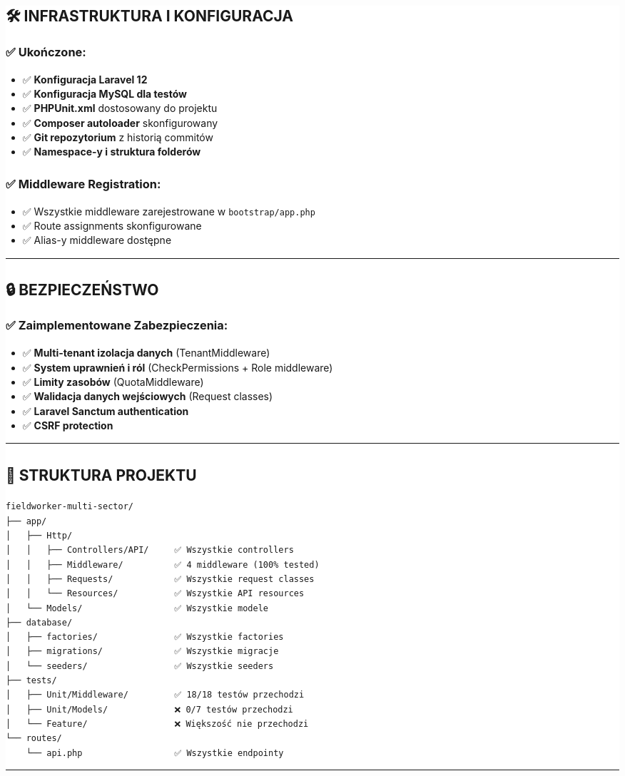 
## 🛠️ INFRASTRUKTURA I KONFIGURACJA

### ✅ Ukończone:
- ✅ **Konfiguracja Laravel 12**
- ✅ **Konfiguracja MySQL dla testów**
- ✅ **PHPUnit.xml** dostosowany do projektu
- ✅ **Composer autoloader** skonfigurowany
- ✅ **Git repozytorium** z historią commitów
- ✅ **Namespace-y i struktura folderów**

### ✅ Middleware Registration:
- ✅ Wszystkie middleware zarejestrowane w `bootstrap/app.php`
- ✅ Route assignments skonfigurowane
- ✅ Alias-y middleware dostępne

---

## 🔒 BEZPIECZEŃSTWO

### ✅ Zaimplementowane Zabezpieczenia:
- ✅ **Multi-tenant izolacja danych** (TenantMiddleware)
- ✅ **System uprawnień i ról** (CheckPermissions + Role middleware)
- ✅ **Limity zasobów** (QuotaMiddleware)
- ✅ **Walidacja danych wejściowych** (Request classes)
- ✅ **Laravel Sanctum authentication**
- ✅ **CSRF protection**

---

## 📁 STRUKTURA PROJEKTU

```
fieldworker-multi-sector/
├── app/
│   ├── Http/
│   │   ├── Controllers/API/     ✅ Wszystkie controllers
│   │   ├── Middleware/          ✅ 4 middleware (100% tested)
│   │   ├── Requests/            ✅ Wszystkie request classes
│   │   └── Resources/           ✅ Wszystkie API resources
│   └── Models/                  ✅ Wszystkie modele
├── database/
│   ├── factories/               ✅ Wszystkie factories
│   ├── migrations/              ✅ Wszystkie migracje
│   └── seeders/                 ✅ Wszystkie seeders
├── tests/
│   ├── Unit/Middleware/         ✅ 18/18 testów przechodzi
│   ├── Unit/Models/             ❌ 0/7 testów przechodzi
│   └── Feature/                 ❌ Większość nie przechodzi
└── routes/
    └── api.php                  ✅ Wszystkie endpointy
```

---
